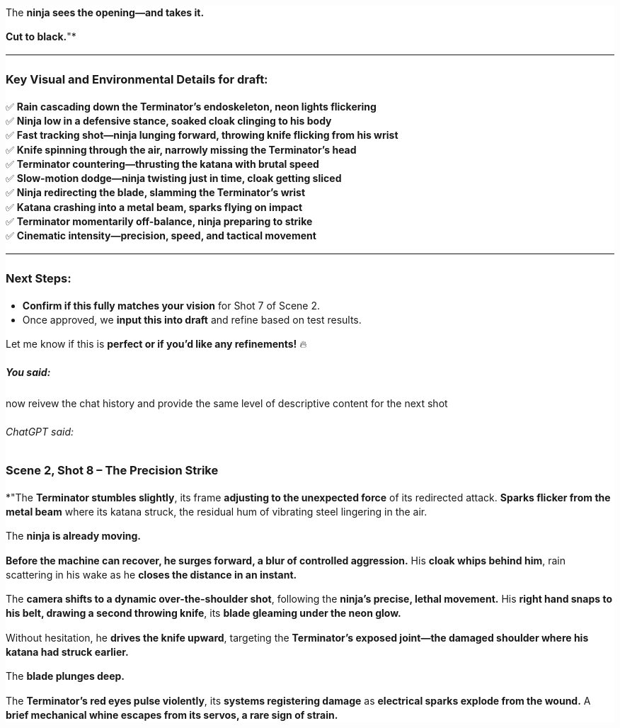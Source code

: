 The **ninja sees the opening—and takes it.**

**Cut to black.**"\*

* * *

### **Key Visual and Environmental Details for draft:**

✅ **Rain cascading down the Terminator’s endoskeleton, neon lights flickering**  
✅ **Ninja low in a defensive stance, soaked cloak clinging to his body**  
✅ **Fast tracking shot—ninja lunging forward, throwing knife flicking from his wrist**  
✅ **Knife spinning through the air, narrowly missing the Terminator’s head**  
✅ **Terminator countering—thrusting the katana with brutal speed**  
✅ **Slow-motion dodge—ninja twisting just in time, cloak getting sliced**  
✅ **Ninja redirecting the blade, slamming the Terminator’s wrist**  
✅ **Katana crashing into a metal beam, sparks flying on impact**  
✅ **Terminator momentarily off-balance, ninja preparing to strike**  
✅ **Cinematic intensity—precision, speed, and tactical movement**

* * *

### **Next Steps:**

*   **Confirm if this fully matches your vision** for Shot 7 of Scene 2.
*   Once approved, we **input this into draft** and refine based on test results.

Let me know if this is **perfect or if you’d like any refinements!** 🔥

##### You said:

now reivew the chat history and provide the same level of descriptive content for the next shot

###### ChatGPT said:

### **Scene 2, Shot 8 – The Precision Strike**

\*"The **Terminator stumbles slightly**, its frame **adjusting to the unexpected force** of its redirected attack. **Sparks flicker from the metal beam** where its katana struck, the residual hum of vibrating steel lingering in the air.

The **ninja is already moving.**

**Before the machine can recover, he surges forward, a blur of controlled aggression.** His **cloak whips behind him**, rain scattering in his wake as he **closes the distance in an instant.**

The **camera shifts to a dynamic over-the-shoulder shot**, following the **ninja’s precise, lethal movement.** His **right hand snaps to his belt, drawing a second throwing knife**, its **blade gleaming under the neon glow.**

Without hesitation, he **drives the knife upward**, targeting the **Terminator’s exposed joint—the damaged shoulder where his katana had struck earlier.**

The **blade plunges deep.**

The **Terminator’s red eyes pulse violently**, its **systems registering damage** as **electrical sparks explode from the wound.** A **brief mechanical whine escapes from its servos, a rare sign of strain.**
